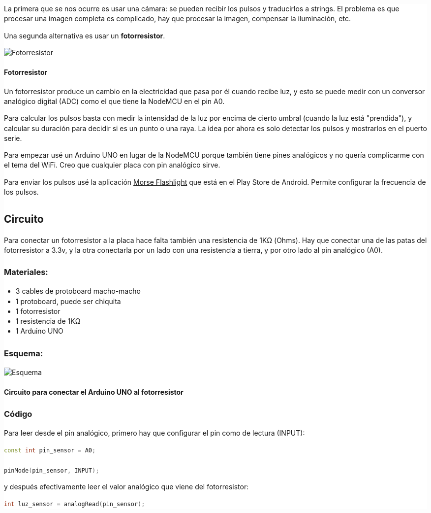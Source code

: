 La primera que se nos ocurre es usar una cámara: se pueden recibir los pulsos y traducirlos a strings. El problema es que procesar una imagen completa es complicado, hay que procesar la imagen, compensar la iluminación, etc.

Una segunda alternativa es usar un **fotorresistor**.

![Fotorresistor](https://mokocchi.github.io/assets/images/2022-03-28-Morse-I-Fotorresistor.jpeg)
#### Fotorresistor

Un fotorresistor produce un cambio en la electricidad que pasa por él cuando recibe luz, y esto se puede medir con un conversor analógico digital (ADC) como el que tiene la NodeMCU en el pin A0.

Para calcular los pulsos basta con medir la intensidad de la luz por encima de cierto umbral (cuando la luz está "prendida"), y calcular su duración para decidir si es un punto o una raya. La idea por ahora es solo detectar los pulsos y mostrarlos en el puerto serie.

Para empezar usé un Arduino UNO en lugar de la NodeMCU porque también tiene pines analógicos y no quería complicarme con el tema del WiFi. Creo que cualquier placa con pin analógico sirve.

Para enviar los pulsos usé la aplicación [Morse Flashlight](https://github.com/dmytroKarataiev/MorseFlashlight) que está en el Play Store de Android. Permite configurar la frecuencia de los pulsos.

## Circuito
Para conectar un fotorresistor a la placa hace falta también una resistencia de 1KΩ (Ohms). Hay que conectar una de las patas del fotorresistor a 3.3v, y la otra conectarla por un lado con una resistencia a tierra, y por otro lado al pin analógico (A0).

### Materiales:

- 3 cables de protoboard macho-macho
- 1 protoboard, puede ser chiquita
- 1 fotorresistor
- 1 resistencia de 1KΩ
- 1 Arduino UNO

### Esquema:

![Esquema](https://mokocchi.github.io/assets/images/2022-03-28-Morse-I-Photoresistor.png)
#### Circuito para conectar el Arduino UNO al fotorresistor

### Código
Para leer desde el pin analógico, primero hay que configurar el pin como de lectura (INPUT):

```cpp
const int pin_sensor = A0;

pinMode(pin_sensor, INPUT);
```
y después efectivamente leer el valor analógico que viene del fotorresistor:
```cpp
int luz_sensor = analogRead(pin_sensor);
```
